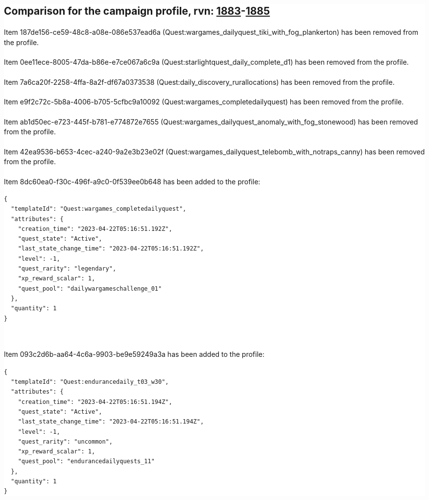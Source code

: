 ## Comparison for the campaign profile, rvn: [1883](https://github.com/PRO100KatYT/FortniteProfileRevisions/tree/main/profiles/campaign/1883%20campaign.json)-[1885](https://github.com/PRO100KatYT/FortniteProfileRevisions/tree/main/profiles/campaign/1885%20campaign.json)

Item 187de156-ce59-48c8-a08e-086e537ead6a (Quest:wargames_dailyquest_tiki_with_fog_plankerton) has been removed from the profile.
<br><br>
Item 0ee11ece-8005-47da-b86e-e7ce067a6c9a (Quest:starlightquest_daily_complete_d1) has been removed from the profile.
<br><br>
Item 7a6ca20f-2258-4ffa-8a2f-df67a0373538 (Quest:daily_discovery_rurallocations) has been removed from the profile.
<br><br>
Item e9f2c72c-5b8a-4006-b705-5cfbc9a10092 (Quest:wargames_completedailyquest) has been removed from the profile.
<br><br>
Item ab1d50ec-e723-445f-b781-e774872e7655 (Quest:wargames_dailyquest_anomaly_with_fog_stonewood) has been removed from the profile.
<br><br>
Item 42ea9536-b653-4cec-a240-9a2e3b23e02f (Quest:wargames_dailyquest_telebomb_with_notraps_canny) has been removed from the profile.
<br><br>
Item 8dc60ea0-f30c-496f-a9c0-0f539ee0b648 has been added to the profile:

```
{
  "templateId": "Quest:wargames_completedailyquest",
  "attributes": {
    "creation_time": "2023-04-22T05:16:51.192Z",
    "quest_state": "Active",
    "last_state_change_time": "2023-04-22T05:16:51.192Z",
    "level": -1,
    "quest_rarity": "legendary",
    "xp_reward_scalar": 1,
    "quest_pool": "dailywargameschallenge_01"
  },
  "quantity": 1
}
```

<br><br>
Item 093c2d6b-aa64-4c6a-9903-be9e59249a3a has been added to the profile:

```
{
  "templateId": "Quest:endurancedaily_t03_w30",
  "attributes": {
    "creation_time": "2023-04-22T05:16:51.194Z",
    "quest_state": "Active",
    "last_state_change_time": "2023-04-22T05:16:51.194Z",
    "level": -1,
    "quest_rarity": "uncommon",
    "xp_reward_scalar": 1,
    "quest_pool": "endurancedailyquests_11"
  },
  "quantity": 1
}
```
